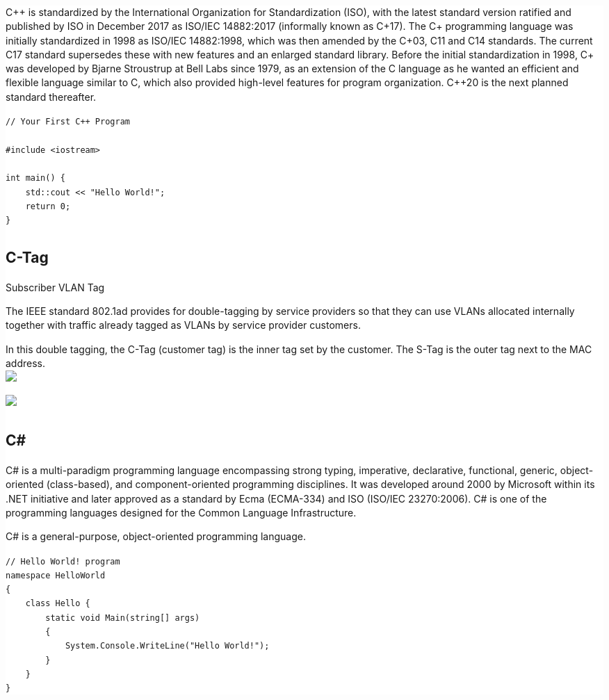C++ is standardized by the International
Organization for Standardization (ISO), with the latest standard version
ratified and published by ISO in December 2017 as ISO/IEC 14882:2017
(informally known as C+17). The C+ programming language was initially
standardized in 1998 as ISO/IEC 14882:1998, which was then amended by
the C+03, C11 and C14 standards. The current C17 standard supersedes
these with new features and an enlarged standard library. Before the
initial standardization in 1998, C+ was developed by Bjarne Stroustrup
at Bell Labs since 1979, as an extension of the C language as he wanted
an efficient and flexible language similar to C, which also provided
high-level features for program organization. C++20 is the next planned
standard thereafter.

``` {.cpp}
// Your First C++ Program

#include <iostream>

int main() {
    std::cout << "Hello World!";
    return 0;
}
```

## C-Tag

Subscriber VLAN Tag

The IEEE standard 802.1ad provides for double-tagging by service
providers so that they can use VLANs allocated internally together with
traffic already tagged as VLANs by service provider customers.

In this double tagging, the C-Tag (customer tag) is the inner tag set by
the customer. The S-Tag is the outer tag next to the MAC address.\
![](./images/15007942.png?width=485)

![](./images/15007948.png?width=416)

## C\#

C\# is a multi-paradigm programming language encompassing strong typing,
imperative, declarative, functional, generic, object-oriented
(class-based), and component-oriented programming disciplines. It was
developed around 2000 by Microsoft within its .NET initiative and later
approved as a standard by Ecma (ECMA-334) and ISO (ISO/IEC 23270:2006).
C\# is one of the programming languages designed for the Common Language
Infrastructure.

C\# is a general-purpose, object-oriented programming language.

``` {.c#}
// Hello World! program
namespace HelloWorld
{
    class Hello {         
        static void Main(string[] args)
        {
            System.Console.WriteLine("Hello World!");
        }
    }
}
```
